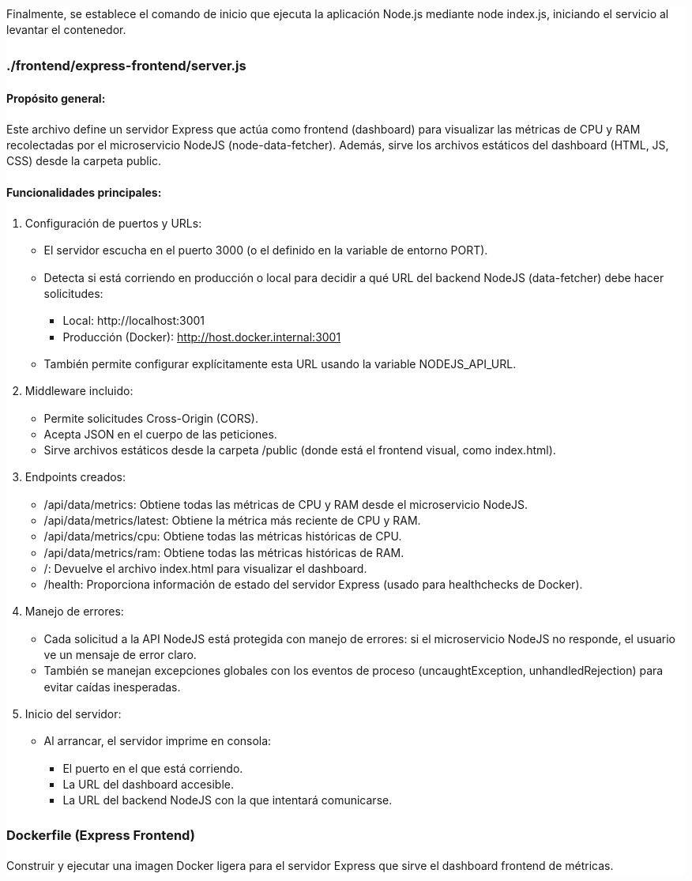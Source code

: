 Finalmente, se establece el comando de inicio que ejecuta la aplicación Node.js mediante node index.js, iniciando el servicio al levantar el contenedor.

### ./frontend/express-frontend/server.js

####  Propósito general:

Este archivo define un servidor Express que actúa como frontend (dashboard) para visualizar las métricas de CPU y RAM recolectadas por el microservicio NodeJS (node-data-fetcher). Además, sirve los archivos estáticos del dashboard (HTML, JS, CSS) desde la carpeta public.


####  Funcionalidades principales:

1. Configuración de puertos y URLs:

   * El servidor escucha en el puerto 3000 (o el definido en la variable de entorno PORT).
   * Detecta si está corriendo en producción o local para decidir a qué URL del backend NodeJS (data-fetcher) debe hacer solicitudes:

     * Local: http://localhost:3001
     * Producción (Docker): http://host.docker.internal:3001
   * También permite configurar explícitamente esta URL usando la variable NODEJS_API_URL.

2. Middleware incluido:

   * Permite solicitudes Cross-Origin (CORS).
   * Acepta JSON en el cuerpo de las peticiones.
   * Sirve archivos estáticos desde la carpeta /public (donde está el frontend visual, como index.html).

3. Endpoints creados:

   * /api/data/metrics: Obtiene todas las métricas de CPU y RAM desde el microservicio NodeJS.
   * /api/data/metrics/latest: Obtiene la métrica más reciente de CPU y RAM.
   * /api/data/metrics/cpu: Obtiene todas las métricas históricas de CPU.
   * /api/data/metrics/ram: Obtiene todas las métricas históricas de RAM.
   * /: Devuelve el archivo index.html para visualizar el dashboard.
   * /health: Proporciona información de estado del servidor Express (usado para healthchecks de Docker).

4. Manejo de errores:

   * Cada solicitud a la API NodeJS está protegida con manejo de errores: si el microservicio NodeJS no responde, el usuario ve un mensaje de error claro.
   * También se manejan excepciones globales con los eventos de proceso (uncaughtException, unhandledRejection) para evitar caídas inesperadas.

5. Inicio del servidor:

   * Al arrancar, el servidor imprime en consola:

     * El puerto en el que está corriendo.
     * La URL del dashboard accesible.
     * La URL del backend NodeJS con la que intentará comunicarse.

### Dockerfile (Express Frontend)
Construir y ejecutar una imagen Docker ligera para el servidor Express que sirve el dashboard frontend de métricas.
